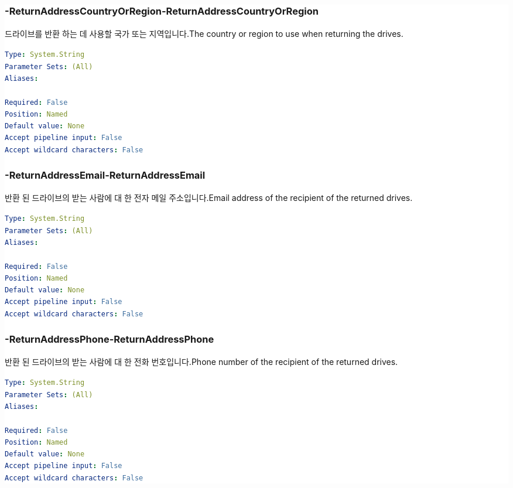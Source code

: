 ### <span data-ttu-id="1ec81-149">-ReturnAddressCountryOrRegion</span><span class="sxs-lookup"><span data-stu-id="1ec81-149">-ReturnAddressCountryOrRegion</span></span>
<span data-ttu-id="1ec81-150">드라이브를 반환 하는 데 사용할 국가 또는 지역입니다.</span><span class="sxs-lookup"><span data-stu-id="1ec81-150">The country or region to use when returning the drives.</span></span>

```yaml
Type: System.String
Parameter Sets: (All)
Aliases:

Required: False
Position: Named
Default value: None
Accept pipeline input: False
Accept wildcard characters: False
```

### <span data-ttu-id="1ec81-151">-ReturnAddressEmail</span><span class="sxs-lookup"><span data-stu-id="1ec81-151">-ReturnAddressEmail</span></span>
<span data-ttu-id="1ec81-152">반환 된 드라이브의 받는 사람에 대 한 전자 메일 주소입니다.</span><span class="sxs-lookup"><span data-stu-id="1ec81-152">Email address of the recipient of the returned drives.</span></span>

```yaml
Type: System.String
Parameter Sets: (All)
Aliases:

Required: False
Position: Named
Default value: None
Accept pipeline input: False
Accept wildcard characters: False
```

### <span data-ttu-id="1ec81-153">-ReturnAddressPhone</span><span class="sxs-lookup"><span data-stu-id="1ec81-153">-ReturnAddressPhone</span></span>
<span data-ttu-id="1ec81-154">반환 된 드라이브의 받는 사람에 대 한 전화 번호입니다.</span><span class="sxs-lookup"><span data-stu-id="1ec81-154">Phone number of the recipient of the returned drives.</span></span>

```yaml
Type: System.String
Parameter Sets: (All)
Aliases:

Required: False
Position: Named
Default value: None
Accept pipeline input: False
Accept wildcard characters: False
```
